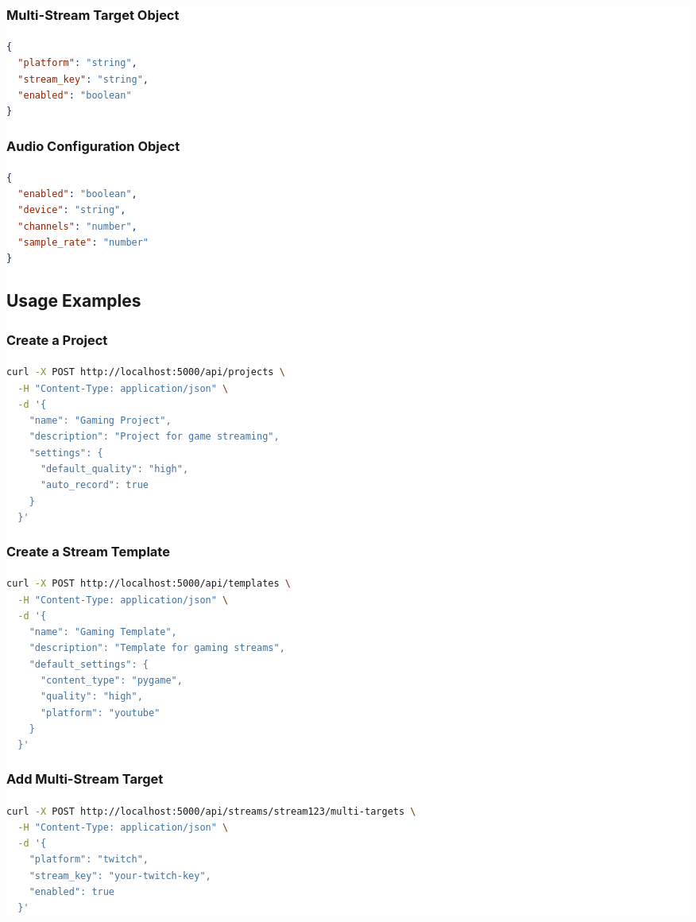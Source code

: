 ### Multi-Stream Target Object
```json
{
  "platform": "string",
  "stream_key": "string",
  "enabled": "boolean"
}
```

### Audio Configuration Object
```json
{
  "enabled": "boolean",
  "device": "string",
  "channels": "number",
  "sample_rate": "number"
}
```

## Usage Examples

### Create a Project
```bash
curl -X POST http://localhost:5000/api/projects \
  -H "Content-Type: application/json" \
  -d '{
    "name": "Gaming Project",
    "description": "Project for game streaming",
    "settings": {
      "default_quality": "high",
      "auto_record": true
    }
  }'
```

### Create a Stream Template
```bash
curl -X POST http://localhost:5000/api/templates \
  -H "Content-Type: application/json" \
  -d '{
    "name": "Gaming Template",
    "description": "Template for gaming streams",
    "default_settings": {
      "content_type": "pygame",
      "quality": "high",
      "platform": "youtube"
    }
  }'
```

### Add Multi-Stream Target
```bash
curl -X POST http://localhost:5000/api/streams/stream123/multi-targets \
  -H "Content-Type: application/json" \
  -d '{
    "platform": "twitch",
    "stream_key": "your-twitch-key",
    "enabled": true
  }'
```
